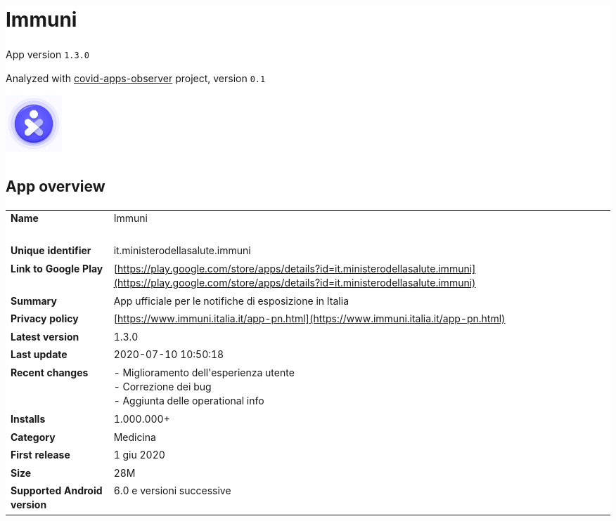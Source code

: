 # Immuni
App version ``1.3.0``

Analyzed with [covid-apps-observer](http://github.com/covid-apps-observer) project, version ``0.1``

<img src="icon.png" alt="Immuni icon" width="80"/>

## App overview
| | |
|-------------------------|-------------------------| 
| **Name**&nbsp;&nbsp;&nbsp;&nbsp;&nbsp;&nbsp;&nbsp;&nbsp;&nbsp;&nbsp;&nbsp;&nbsp;&nbsp;&nbsp;&nbsp;&nbsp;&nbsp;&nbsp;&nbsp;&nbsp;&nbsp;&nbsp;&nbsp;&nbsp;&nbsp;&nbsp;&nbsp;&nbsp;&nbsp;&nbsp;&nbsp;&nbsp;&nbsp;&nbsp;&nbsp;&nbsp;&nbsp;&nbsp;&nbsp;&nbsp;  | Immuni |
| **Unique identifier** | it.ministerodellasalute.immuni |
| **Link to Google Play** | [https://play.google.com/store/apps/details?id=it.ministerodellasalute.immuni](https://play.google.com/store/apps/details?id=it.ministerodellasalute.immuni) |
| **Summary**  | App ufficiale per le notifiche di esposizione in Italia |
| **Privacy policy** | [https://www.immuni.italia.it/app-pn.html](https://www.immuni.italia.it/app-pn.html) |
| **Latest version** | 1.3.0 |
| **Last update** | 2020-07-10 10:50:18 |
| **Recent changes** | - Miglioramento dell&#39;esperienza utente<br>- Correzione dei bug<br>- Aggiunta delle operational info |
| **Installs**  | 1.000.000+ |
| **Category** | Medicina |
| **First release** | 1 giu 2020 |
| **Size**  | 28M |
| **Supported Android version**  | 6.0 e versioni successive |
